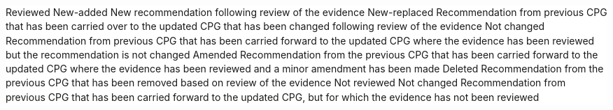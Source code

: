    </th>
  </tr>
 </thead>
 <tbody>
  <tr>
   <th rowspan="5" scope="row" style="font-weight: bold; text-align: center;" valign="top">
    Reviewed
   </th>
   <td valign="top">
    New-added
   </td>
   <td valign="top">
    New recommendation following review of the evidence
   </td>
  </tr>
  <tr>
   <td valign="top">
    New-replaced
   </td>
   <td valign="top">
    Recommendation from previous CPG that has been carried over to the updated CPG that has been changed following review of the evidence
   </td>
  </tr>
  <tr>
   <td valign="top">
    Not changed
   </td>
   <td valign="top">
    Recommendation from previous CPG that has been carried forward to the updated CPG where the evidence has been reviewed but the recommendation is not changed
   </td>
  </tr>
  <tr>
   <td valign="top">
    Amended
   </td>
   <td valign="top">
    Recommendation from the previous CPG that has been carried forward to the updated CPG where the evidence has been reviewed and a minor amendment has been made
   </td>
  </tr>
  <tr>
   <td valign="top">
    Deleted
   </td>
   <td valign="top">
    Recommendation from the previous CPG that has been removed based on review of the evidence
   </td>
  </tr>
  <tr>
   <th rowspan="3" scope="row" style="font-weight: bold; text-align: center;" valign="top">
    Not reviewed
   </th>
   <td valign="top">
    Not changed
   </td>
   <td valign="top">
    Recommendation from previous CPG that has been carried forward to the updated CPG, but for which the evidence has not been reviewed
   </td>
  </tr>
  <tr>
   <td valign="top">